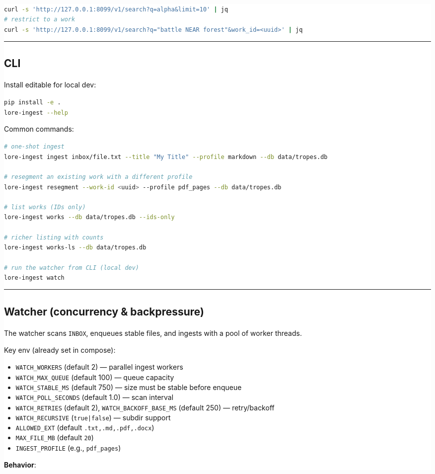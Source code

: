 ```bash
curl -s 'http://127.0.0.1:8099/v1/search?q=alpha&limit=10' | jq
# restrict to a work
curl -s 'http://127.0.0.1:8099/v1/search?q="battle NEAR forest"&work_id=<uuid>' | jq
```

---

## CLI

Install editable for local dev:

```bash
pip install -e .
lore-ingest --help
```

Common commands:

```bash
# one-shot ingest
lore-ingest ingest inbox/file.txt --title "My Title" --profile markdown --db data/tropes.db

# resegment an existing work with a different profile
lore-ingest resegment --work-id <uuid> --profile pdf_pages --db data/tropes.db

# list works (IDs only)
lore-ingest works --db data/tropes.db --ids-only

# richer listing with counts
lore-ingest works-ls --db data/tropes.db

# run the watcher from CLI (local dev)
lore-ingest watch
```

---

## Watcher (concurrency & backpressure)

The watcher scans `INBOX`, enqueues stable files, and ingests with a pool of worker threads.

Key env (already set in compose):

* `WATCH_WORKERS` (default 2) — parallel ingest workers
* `WATCH_MAX_QUEUE` (default 100) — queue capacity
* `WATCH_STABLE_MS` (default 750) — size must be stable before enqueue
* `WATCH_POLL_SECONDS` (default 1.0) — scan interval
* `WATCH_RETRIES` (default 2), `WATCH_BACKOFF_BASE_MS` (default 250) — retry/backoff
* `WATCH_RECURSIVE` (`true|false`) — subdir support
* `ALLOWED_EXT` (default `.txt,.md,.pdf,.docx`)
* `MAX_FILE_MB` (default `20`)
* `INGEST_PROFILE` (e.g., `pdf_pages`)

**Behavior**:
